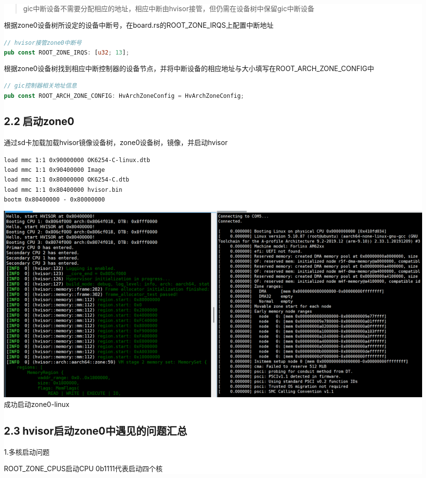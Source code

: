 > gic中断设备不需要分配相应的地址，相应中断由hvisor接管，但仍需在设备树中保留gic中断设备

根据zone0设备树所设定的设备中断号，在board.rs的ROOT_ZONE_IRQS上配置中断地址

```rust
// hvisor接管zone0中断号
pub const ROOT_ZONE_IRQS: [u32; 13];
```

根据zone0设备树找到相应中断控制器的设备节点，并将中断设备的相应地址与大小填写在ROOT_ARCH_ZONE_CONFIG中

```rust
// gic控制器相关地址信息
pub const ROOT_ARCH_ZONE_CONFIG: HvArchZoneConfig = HvArchZoneConfig;
```

## 2.2 启动zone0

通过sd卡加载加载hvisor镜像设备树，zone0设备树，镜像，并启动hvisor

```
load mmc 1:1 0x90000000 OK6254-C-linux.dtb
load mmc 1:1 0x90400000 Image
load mmc 1:1 0x80000000 OK6254-C.dtb
load mmc 1:1 0x80400000 hvisor.bin
bootm 0x80400000 - 0x80000000
```

![image-20250609152242270](img/20250604_Adapt_Hvisor_to_ok6254.pic/image-20250609152242270.png)成功启动zone0-linux


## 2.3 hvisor启动zone0中遇见的问题汇总

1.多核启动问题

ROOT_ZONE_CPUS启动CPU 0b1111代表启动四个核
